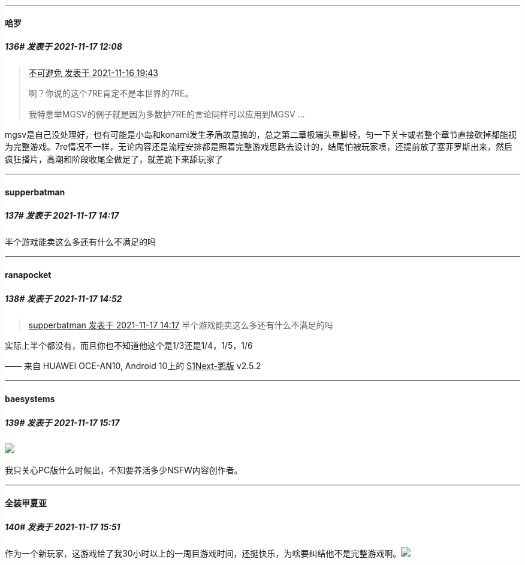 

*****

####  哈罗  
##### 136#       发表于 2021-11-17 12:08

<blockquote><a href="httphttps://bbs.saraba1st.com/2b/forum.php?mod=redirect&amp;goto=findpost&amp;pid=53569324&amp;ptid=2037648" target="_blank">不可避免 发表于 2021-11-16 19:43</a>

啊？你说的这个7RE肯定不是本世界的7RE。

我特意举MGSV的例子就是因为多数护7RE的言论同样可以应用到MGSV ...</blockquote>
mgsv是自己没处理好，也有可能是小岛和konami发生矛盾故意搞的，总之第二章极端头重脚轻，匀一下关卡或者整个章节直接砍掉都能视为完整游戏。7re情况不一样，无论内容还是流程安排都是照着完整游戏思路去设计的，结尾怕被玩家喷，还提前放了塞菲罗斯出来，然后疯狂播片，高潮和阶段收尾全做足了，就差跪下来舔玩家了



*****

####  supperbatman  
##### 137#       发表于 2021-11-17 14:17

半个游戏能卖这么多还有什么不满足的吗



*****

####  ranapocket  
##### 138#       发表于 2021-11-17 14:52

<blockquote><a href="httphttps://bbs.saraba1st.com/2b/forum.php?mod=redirect&amp;goto=findpost&amp;pid=53578608&amp;ptid=2037648" target="_blank">supperbatman 发表于 2021-11-17 14:17</a>
半个游戏能卖这么多还有什么不满足的吗</blockquote>
实际上半个都没有，而且你也不知道他这个是1/3还是1/4，1/5，1/6

—— 来自 HUAWEI OCE-AN10, Android 10上的 [S1Next-鹅版](https://github.com/ykrank/S1-Next/releases) v2.5.2



*****

####  baesystems  
##### 139#       发表于 2021-11-17 15:17

<img src="https://static.saraba1st.com/image/smiley/face2017/067.png" referrerpolicy="no-referrer">

我只关心PC版什么时候出，不知要养活多少NSFW内容创作者。



*****

####  全装甲夏亚  
##### 140#       发表于 2021-11-17 15:51

作为一个新玩家，这游戏给了我30小时以上的一周目游戏时间，还挺快乐，为啥要纠结他不是完整游戏啊。<img src="https://static.saraba1st.com/image/smiley/face2017/037.png" referrerpolicy="no-referrer">
